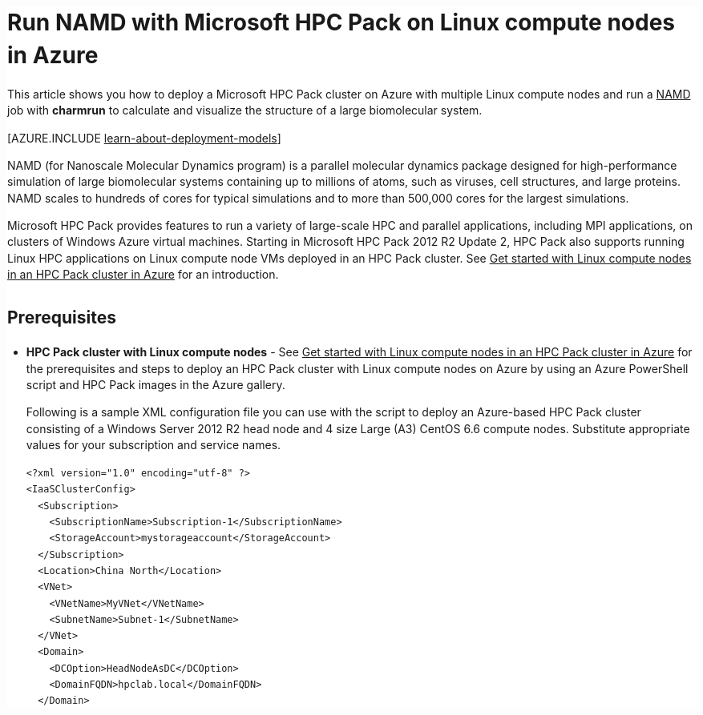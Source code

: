 <properties
 pageTitle="NAMD with Microsoft HPC Pack on Linux VMs | Windows Azure"
 description="Deploy a Microsoft HPC Pack cluster on Azure and run a NAMD simulation with charmrun on multiple Linux compute nodes."
 services="virtual-machines"
 documentationCenter=""
 authors="dlepow"
 manager="timlt"
 editor=""
 tags="azure-service-management,hpc-pack"/>
<tags
	ms.service="virtual-machines"
	ms.date="12/02/2015"
	wacn.date=""/>

# Run NAMD with Microsoft HPC Pack on Linux compute nodes in Azure

This article shows you how to deploy a Microsoft HPC Pack cluster on Azure with multiple Linux compute nodes and run a [NAMD](http://www.ks.uiuc.edu/Research/namd/) job with **charmrun** to calculate and visualize the structure of a large biomolecular system.

[AZURE.INCLUDE [learn-about-deployment-models](../includes/learn-about-deployment-models-classic-include.md)] 



NAMD (for Nanoscale Molecular Dynamics program) is a parallel molecular dynamics package designed for high-performance simulation of large biomolecular systems containing up to millions of atoms, such as viruses, cell structures, and large proteins. NAMD scales to hundreds of cores for typical simulations and to more than 500,000 cores for the largest simulations.

Microsoft HPC Pack provides features to run a variety of large-scale HPC and parallel applications, including MPI applications, on clusters of Windows Azure virtual machines. Starting in Microsoft HPC Pack 2012 R2 Update 2, HPC Pack also supports running Linux HPC applications on Linux compute node VMs deployed in an HPC Pack cluster. See [Get started with Linux compute nodes in an HPC Pack cluster in Azure](/documentation/articles/virtual-machines-linux-cluster-hpcpack) for an introduction.


## Prerequisites

* **HPC Pack cluster with Linux compute nodes** - See [Get started with Linux compute nodes in an HPC Pack cluster in Azure](/documentation/articles/virtual-machines-linux-cluster-hpcpack) for the prerequisites and steps to deploy an HPC Pack cluster with Linux compute nodes on Azure by using an Azure PowerShell script and HPC Pack images in the Azure gallery.

    Following is a sample XML configuration file you can use with the script to deploy an Azure-based HPC Pack cluster consisting of a Windows Server 2012 R2 head node and 4 size Large (A3) CentOS 6.6 compute nodes. Substitute appropriate values for your subscription and service names.

    ```
    <?xml version="1.0" encoding="utf-8" ?>
    <IaaSClusterConfig>
      <Subscription>
        <SubscriptionName>Subscription-1</SubscriptionName>
        <StorageAccount>mystorageaccount</StorageAccount>
      </Subscription>
      <Location>China North</Location>  
      <VNet>
        <VNetName>MyVNet</VNetName>
        <SubnetName>Subnet-1</SubnetName>
      </VNet>
      <Domain>
        <DCOption>HeadNodeAsDC</DCOption>
        <DomainFQDN>hpclab.local</DomainFQDN>
      </Domain>